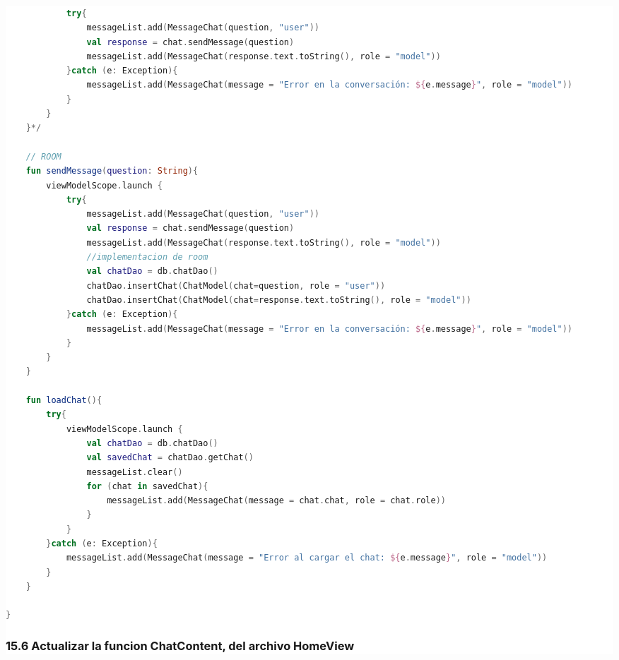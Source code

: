 ```kotlin
            try{
                messageList.add(MessageChat(question, "user"))
                val response = chat.sendMessage(question)
                messageList.add(MessageChat(response.text.toString(), role = "model"))
            }catch (e: Exception){
                messageList.add(MessageChat(message = "Error en la conversación: ${e.message}", role = "model"))
            }
        }
    }*/

    // ROOM
    fun sendMessage(question: String){
        viewModelScope.launch {
            try{
                messageList.add(MessageChat(question, "user"))
                val response = chat.sendMessage(question)
                messageList.add(MessageChat(response.text.toString(), role = "model"))
                //implementacion de room
                val chatDao = db.chatDao()
                chatDao.insertChat(ChatModel(chat=question, role = "user"))
                chatDao.insertChat(ChatModel(chat=response.text.toString(), role = "model"))
            }catch (e: Exception){
                messageList.add(MessageChat(message = "Error en la conversación: ${e.message}", role = "model"))
            }
        }
    }

    fun loadChat(){
        try{
            viewModelScope.launch {
                val chatDao = db.chatDao()
                val savedChat = chatDao.getChat()
                messageList.clear()
                for (chat in savedChat){
                    messageList.add(MessageChat(message = chat.chat, role = chat.role))
                }
            }
        }catch (e: Exception){
            messageList.add(MessageChat(message = "Error al cargar el chat: ${e.message}", role = "model"))
        }
    }

}
```
### 15.6 Actualizar la funcion ChatContent, del archivo HomeView
